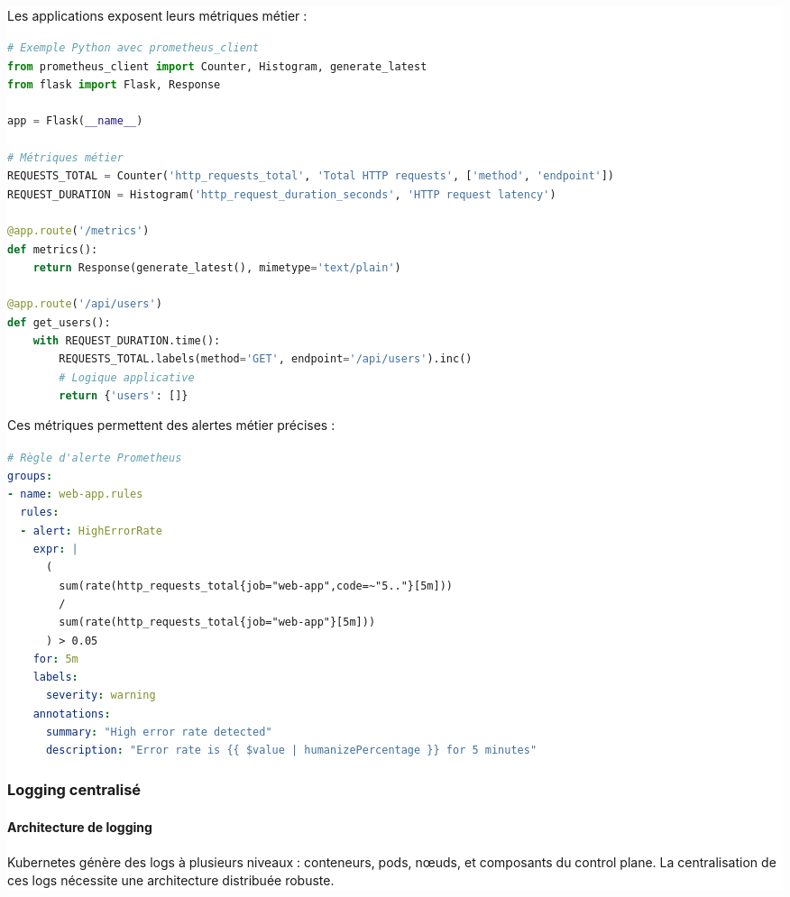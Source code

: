 Les applications exposent leurs métriques métier :

```python
# Exemple Python avec prometheus_client
from prometheus_client import Counter, Histogram, generate_latest
from flask import Flask, Response

app = Flask(__name__)

# Métriques métier
REQUESTS_TOTAL = Counter('http_requests_total', 'Total HTTP requests', ['method', 'endpoint'])
REQUEST_DURATION = Histogram('http_request_duration_seconds', 'HTTP request latency')

@app.route('/metrics')
def metrics():
    return Response(generate_latest(), mimetype='text/plain')

@app.route('/api/users')
def get_users():
    with REQUEST_DURATION.time():
        REQUESTS_TOTAL.labels(method='GET', endpoint='/api/users').inc()
        # Logique applicative
        return {'users': []}
```

Ces métriques permettent des alertes métier précises :

```yaml
# Règle d'alerte Prometheus
groups:
- name: web-app.rules
  rules:
  - alert: HighErrorRate
    expr: |
      (
        sum(rate(http_requests_total{job="web-app",code=~"5.."}[5m]))
        /
        sum(rate(http_requests_total{job="web-app"}[5m]))
      ) > 0.05
    for: 5m
    labels:
      severity: warning
    annotations:
      summary: "High error rate detected"
      description: "Error rate is {{ $value | humanizePercentage }} for 5 minutes"
```

### Logging centralisé

#### Architecture de logging

Kubernetes génère des logs à plusieurs niveaux : conteneurs, pods, nœuds, et composants du control plane. La centralisation de ces logs nécessite une architecture distribuée robuste.
